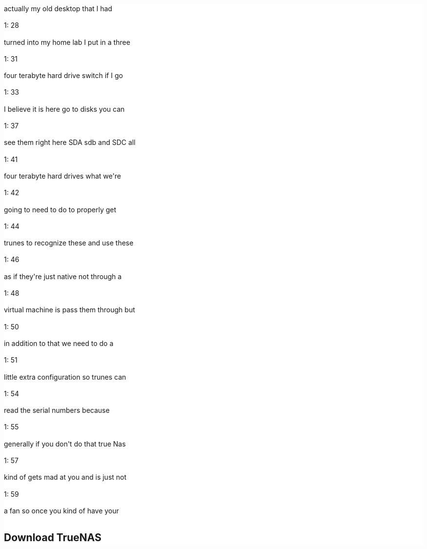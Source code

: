 actually my old desktop that I had

  1: 28

turned into my home lab I put in a three

  1: 31

four terabyte hard drive switch if I go

  1: 33

I believe it is here go to disks you can

  1: 37

see them right here SDA sdb and SDC all

  1: 41

four terabyte hard drives what we're

  1: 42

going to need to do to properly get

  1: 44

trunes to recognize these and use these

  1: 46

as if they're just native not through a

  1: 48

virtual machine is pass them through but

  1: 50

in addition to that we need to do a

  1: 51

little extra configuration so trunes can

  1: 54

read the serial numbers because

  1: 55

generally if you don't do that true Nas

  1: 57

kind of gets mad at you and is just not

  1: 59

a fan so once you kind of have your

## Download TrueNAS
